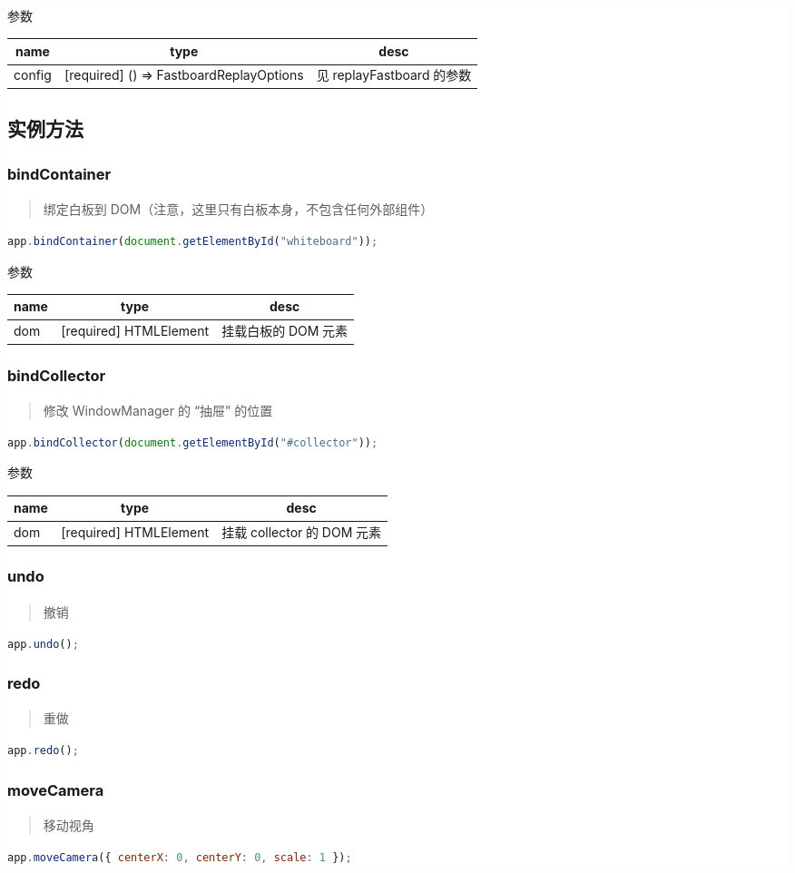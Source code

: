 参数

| name   | type                                    | desc                      |
| ------ | --------------------------------------- | ------------------------- |
| config | [required] () => FastboardReplayOptions | 见 replayFastboard 的参数 |

<h2 id="instance-methods">实例方法</h2>

### bindContainer

> 绑定白板到 DOM（注意，这里只有白板本身，不包含任何外部组件）

```js
app.bindContainer(document.getElementById("whiteboard"));
```

参数

| name | type                   | desc                |
| ---- | ---------------------- | ------------------- |
| dom  | [required] HTMLElement | 挂载白板的 DOM 元素 |

### bindCollector

> 修改 WindowManager 的 <q>抽屉</q> 的位置

```js
app.bindCollector(document.getElementById("#collector"));
```

参数

| name | type                   | desc                       |
| ---- | ---------------------- | -------------------------- |
| dom  | [required] HTMLElement | 挂载 collector 的 DOM 元素 |

### undo

> 撤销

```js
app.undo();
```

### redo

> 重做

```js
app.redo();
```

### moveCamera

> 移动视角

```js
app.moveCamera({ centerX: 0, centerY: 0, scale: 1 });
```


  [kind: string]: {